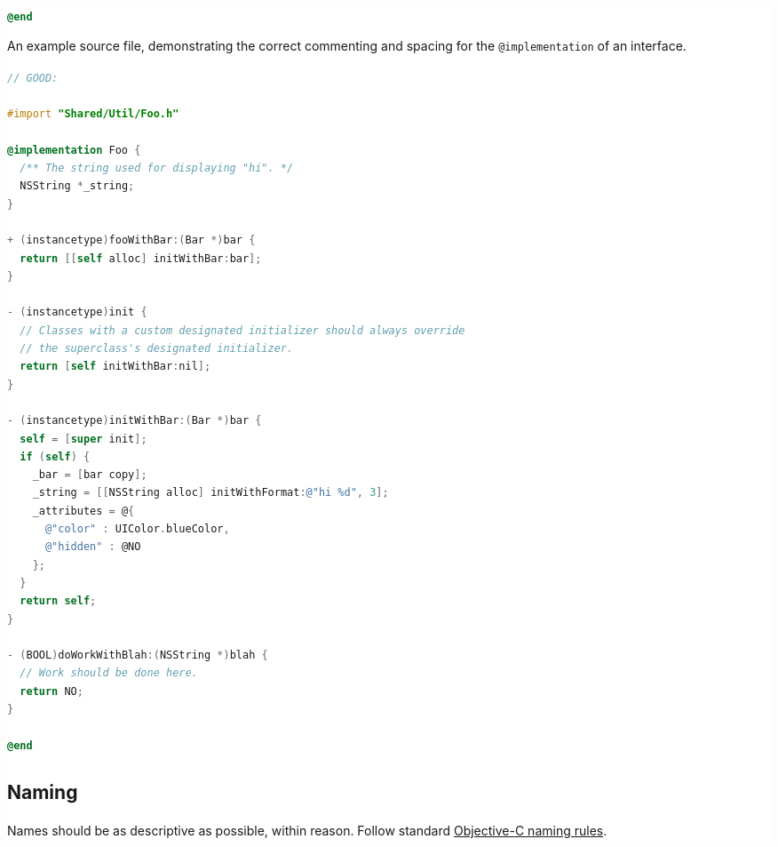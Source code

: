 ```objectivec
@end
```

An example source file, demonstrating the correct commenting and spacing for the
`@implementation` of an interface.

```objectivec
// GOOD:

#import "Shared/Util/Foo.h"

@implementation Foo {
  /** The string used for displaying "hi". */
  NSString *_string;
}

+ (instancetype)fooWithBar:(Bar *)bar {
  return [[self alloc] initWithBar:bar];
}

- (instancetype)init {
  // Classes with a custom designated initializer should always override
  // the superclass's designated initializer.
  return [self initWithBar:nil];
}

- (instancetype)initWithBar:(Bar *)bar {
  self = [super init];
  if (self) {
    _bar = [bar copy];
    _string = [[NSString alloc] initWithFormat:@"hi %d", 3];
    _attributes = @{
      @"color" : UIColor.blueColor,
      @"hidden" : @NO
    };
  }
  return self;
}

- (BOOL)doWorkWithBlah:(NSString *)blah {
  // Work should be done here.
  return NO;
}

@end
```

<a id="Naming"></a>

## Naming

Names should be as descriptive as possible, within reason. Follow standard
[Objective-C naming
rules](https://developer.apple.com/library/content/documentation/Cocoa/Conceptual/CodingGuidelines/CodingGuidelines.html).
